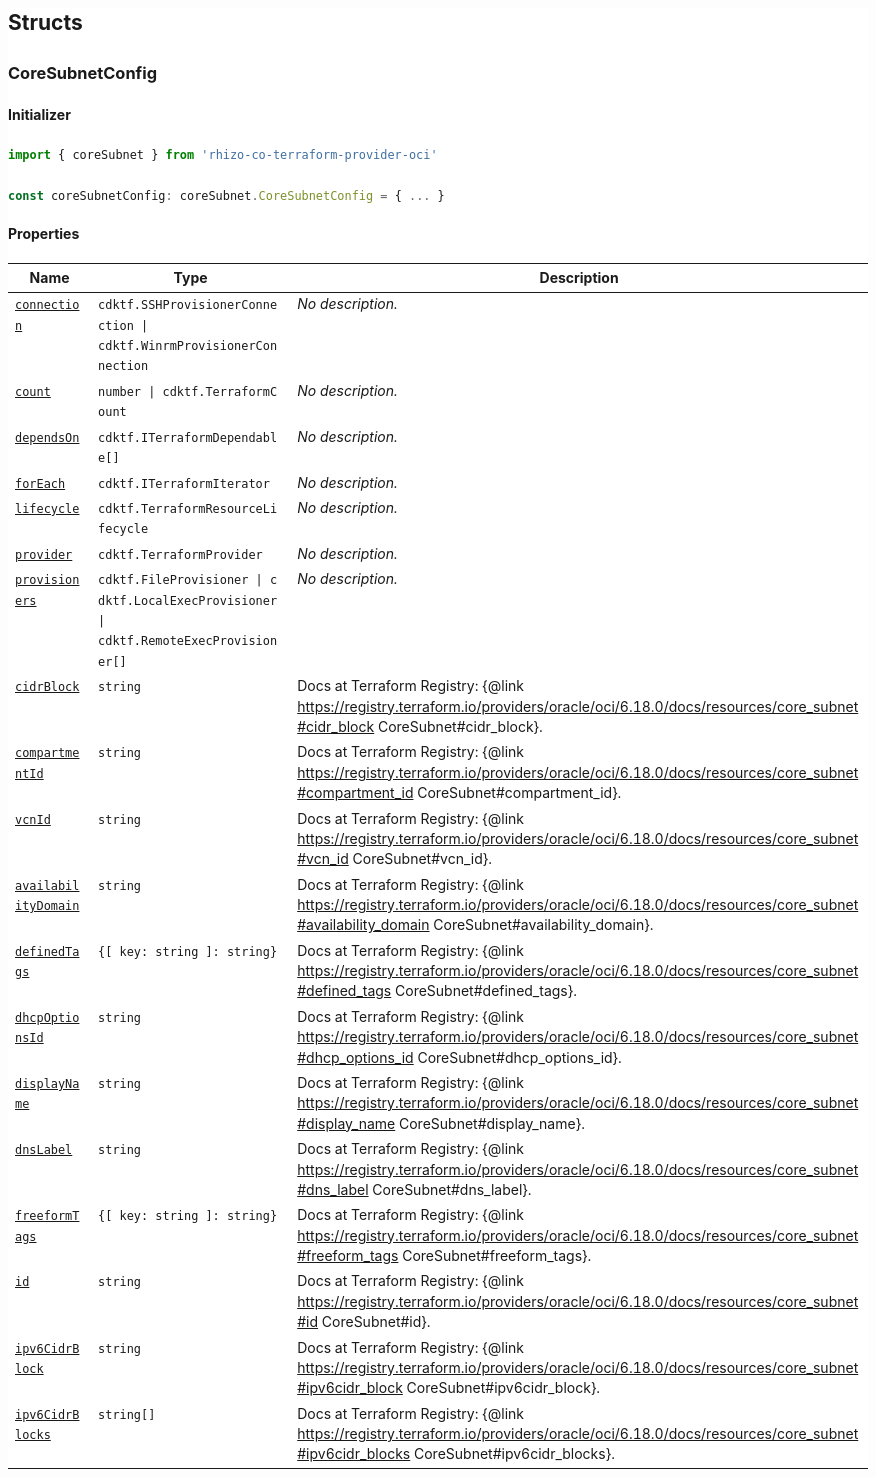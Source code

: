 
## Structs <a name="Structs" id="Structs"></a>

### CoreSubnetConfig <a name="CoreSubnetConfig" id="rhizo-co-terraform-provider-oci.coreSubnet.CoreSubnetConfig"></a>

#### Initializer <a name="Initializer" id="rhizo-co-terraform-provider-oci.coreSubnet.CoreSubnetConfig.Initializer"></a>

```typescript
import { coreSubnet } from 'rhizo-co-terraform-provider-oci'

const coreSubnetConfig: coreSubnet.CoreSubnetConfig = { ... }
```

#### Properties <a name="Properties" id="Properties"></a>

| **Name** | **Type** | **Description** |
| --- | --- | --- |
| <code><a href="#rhizo-co-terraform-provider-oci.coreSubnet.CoreSubnetConfig.property.connection">connection</a></code> | <code>cdktf.SSHProvisionerConnection \| cdktf.WinrmProvisionerConnection</code> | *No description.* |
| <code><a href="#rhizo-co-terraform-provider-oci.coreSubnet.CoreSubnetConfig.property.count">count</a></code> | <code>number \| cdktf.TerraformCount</code> | *No description.* |
| <code><a href="#rhizo-co-terraform-provider-oci.coreSubnet.CoreSubnetConfig.property.dependsOn">dependsOn</a></code> | <code>cdktf.ITerraformDependable[]</code> | *No description.* |
| <code><a href="#rhizo-co-terraform-provider-oci.coreSubnet.CoreSubnetConfig.property.forEach">forEach</a></code> | <code>cdktf.ITerraformIterator</code> | *No description.* |
| <code><a href="#rhizo-co-terraform-provider-oci.coreSubnet.CoreSubnetConfig.property.lifecycle">lifecycle</a></code> | <code>cdktf.TerraformResourceLifecycle</code> | *No description.* |
| <code><a href="#rhizo-co-terraform-provider-oci.coreSubnet.CoreSubnetConfig.property.provider">provider</a></code> | <code>cdktf.TerraformProvider</code> | *No description.* |
| <code><a href="#rhizo-co-terraform-provider-oci.coreSubnet.CoreSubnetConfig.property.provisioners">provisioners</a></code> | <code>cdktf.FileProvisioner \| cdktf.LocalExecProvisioner \| cdktf.RemoteExecProvisioner[]</code> | *No description.* |
| <code><a href="#rhizo-co-terraform-provider-oci.coreSubnet.CoreSubnetConfig.property.cidrBlock">cidrBlock</a></code> | <code>string</code> | Docs at Terraform Registry: {@link https://registry.terraform.io/providers/oracle/oci/6.18.0/docs/resources/core_subnet#cidr_block CoreSubnet#cidr_block}. |
| <code><a href="#rhizo-co-terraform-provider-oci.coreSubnet.CoreSubnetConfig.property.compartmentId">compartmentId</a></code> | <code>string</code> | Docs at Terraform Registry: {@link https://registry.terraform.io/providers/oracle/oci/6.18.0/docs/resources/core_subnet#compartment_id CoreSubnet#compartment_id}. |
| <code><a href="#rhizo-co-terraform-provider-oci.coreSubnet.CoreSubnetConfig.property.vcnId">vcnId</a></code> | <code>string</code> | Docs at Terraform Registry: {@link https://registry.terraform.io/providers/oracle/oci/6.18.0/docs/resources/core_subnet#vcn_id CoreSubnet#vcn_id}. |
| <code><a href="#rhizo-co-terraform-provider-oci.coreSubnet.CoreSubnetConfig.property.availabilityDomain">availabilityDomain</a></code> | <code>string</code> | Docs at Terraform Registry: {@link https://registry.terraform.io/providers/oracle/oci/6.18.0/docs/resources/core_subnet#availability_domain CoreSubnet#availability_domain}. |
| <code><a href="#rhizo-co-terraform-provider-oci.coreSubnet.CoreSubnetConfig.property.definedTags">definedTags</a></code> | <code>{[ key: string ]: string}</code> | Docs at Terraform Registry: {@link https://registry.terraform.io/providers/oracle/oci/6.18.0/docs/resources/core_subnet#defined_tags CoreSubnet#defined_tags}. |
| <code><a href="#rhizo-co-terraform-provider-oci.coreSubnet.CoreSubnetConfig.property.dhcpOptionsId">dhcpOptionsId</a></code> | <code>string</code> | Docs at Terraform Registry: {@link https://registry.terraform.io/providers/oracle/oci/6.18.0/docs/resources/core_subnet#dhcp_options_id CoreSubnet#dhcp_options_id}. |
| <code><a href="#rhizo-co-terraform-provider-oci.coreSubnet.CoreSubnetConfig.property.displayName">displayName</a></code> | <code>string</code> | Docs at Terraform Registry: {@link https://registry.terraform.io/providers/oracle/oci/6.18.0/docs/resources/core_subnet#display_name CoreSubnet#display_name}. |
| <code><a href="#rhizo-co-terraform-provider-oci.coreSubnet.CoreSubnetConfig.property.dnsLabel">dnsLabel</a></code> | <code>string</code> | Docs at Terraform Registry: {@link https://registry.terraform.io/providers/oracle/oci/6.18.0/docs/resources/core_subnet#dns_label CoreSubnet#dns_label}. |
| <code><a href="#rhizo-co-terraform-provider-oci.coreSubnet.CoreSubnetConfig.property.freeformTags">freeformTags</a></code> | <code>{[ key: string ]: string}</code> | Docs at Terraform Registry: {@link https://registry.terraform.io/providers/oracle/oci/6.18.0/docs/resources/core_subnet#freeform_tags CoreSubnet#freeform_tags}. |
| <code><a href="#rhizo-co-terraform-provider-oci.coreSubnet.CoreSubnetConfig.property.id">id</a></code> | <code>string</code> | Docs at Terraform Registry: {@link https://registry.terraform.io/providers/oracle/oci/6.18.0/docs/resources/core_subnet#id CoreSubnet#id}. |
| <code><a href="#rhizo-co-terraform-provider-oci.coreSubnet.CoreSubnetConfig.property.ipv6CidrBlock">ipv6CidrBlock</a></code> | <code>string</code> | Docs at Terraform Registry: {@link https://registry.terraform.io/providers/oracle/oci/6.18.0/docs/resources/core_subnet#ipv6cidr_block CoreSubnet#ipv6cidr_block}. |
| <code><a href="#rhizo-co-terraform-provider-oci.coreSubnet.CoreSubnetConfig.property.ipv6CidrBlocks">ipv6CidrBlocks</a></code> | <code>string[]</code> | Docs at Terraform Registry: {@link https://registry.terraform.io/providers/oracle/oci/6.18.0/docs/resources/core_subnet#ipv6cidr_blocks CoreSubnet#ipv6cidr_blocks}. |